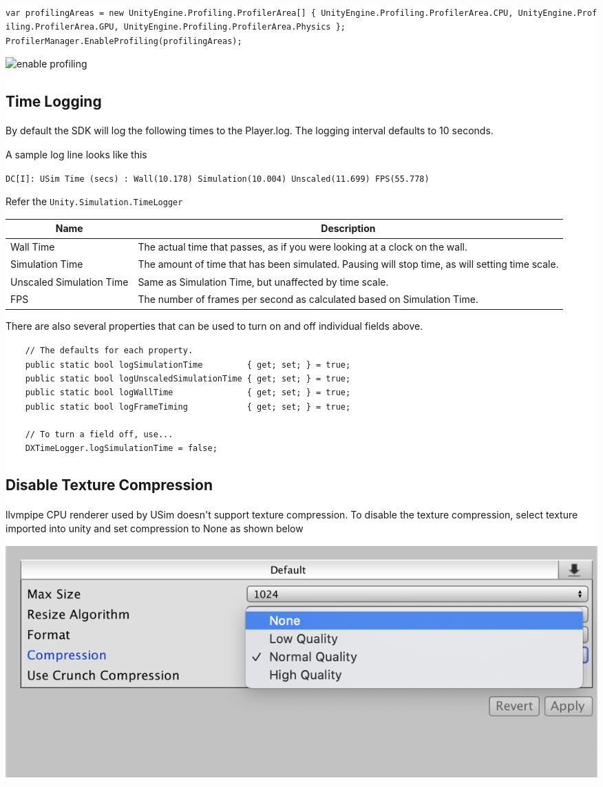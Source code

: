 ```
var profilingAreas = new UnityEngine.Profiling.ProfilerArea[] { UnityEngine.Profiling.ProfilerArea.CPU, UnityEngine.Profiling.ProfilerArea.GPU, UnityEngine.Profiling.ProfilerArea.Physics };
ProfilerManager.EnableProfiling(profilingAreas);
```
![enable profiling](images/sdk8.png "Profiler")


## Time Logging
By default the SDK will log the following times to the Player.log. The logging interval defaults to 10 seconds.

A sample log line looks like this
```
DC[I]: USim Time (secs) : Wall(10.178) Simulation(10.004) Unscaled(11.699) FPS(55.778)
```

Refer the `Unity.Simulation.TimeLogger`

| Name | Description |
|---|---|
| Wall Time | The actual time that passes, as if you were looking at a clock on the wall. |
| Simulation Time | The amount of time that has been simulated. Pausing will stop time, as will setting time scale. |
| Unscaled Simulation Time | Same as Simulation Time, but unaffected by time scale. |
| FPS | The number of frames per second as calculated based on Simulation Time. |

There are also several properties that can be used to turn on and off individual fields above.

```
    // The defaults for each property.
    public static bool logSimulationTime         { get; set; } = true;
    public static bool logUnscaledSimulationTime { get; set; } = true;
    public static bool logWallTime               { get; set; } = true;
    public static bool logFrameTiming            { get; set; } = true;

    // To turn a field off, use...
    DXTimeLogger.logSimulationTime = false;
```

## Disable Texture Compression

llvmpipe CPU renderer used by USim doesn't support texture compression. To disable the texture compression, select texture imported into unity and set compression to None as shown below

![TextureCompression](images/texture-compression.png "Disable Texture Compression")
